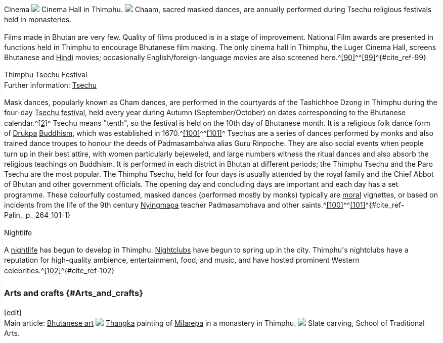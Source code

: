 
Cinema
[![](//upload.wikimedia.org/wikipedia/commons/thumb/4/46/Thimphu_cinema.jpg/220px-Thimphu_cinema.jpg)](/wiki/File:Thimphu_cinema.jpg) Cinema Hall in Thimphu. [![](//upload.wikimedia.org/wikipedia/commons/thumb/d/de/Bhutan-masked-dance.jpg/170px-Bhutan-masked-dance.jpg)](/wiki/File:Bhutan-masked-dance.jpg) Chaam, sacred masked dances, are annually performed during Tsechu religious festivals held in monasteries.

Films made in Bhutan are very few. Quality of films produced is in a stage of improvement. National Film awards are presented in functions held in Thimphu to encourage Bhutanese film making. The only cinema hall in Thimphu, the Luger Cinema Hall, screens Bhutanese and [Hindi](/wiki/Hindi "Hindi") movies; occasionally English/foreign-language movies are also screened here.^[\[90\]](#cite_note-Brown,_p._59-90)^^[\[99\]](#cite_note-99)^{#cite_ref-99}


Thimphu Tsechu Festival  
Further information: [Tsechu](/wiki/Tsechu "Tsechu")

Mask dances, popularly known as Cham dances, are performed in the courtyards of the Tashichhoe Dzong in Thimphu during the four-day [Tsechu festival](/wiki/Tsechu "Tsechu"), held every year during Autumn (September/October) on dates corresponding to the Bhutanese calendar.^[\[2\]](#cite_note-Dzongkhag-2)^ Tsechu means "tenth", so the festival is held on the 10th day of Bhutanese month. It is a religious folk dance form of [Drukpa](/wiki/Drukpa_Lineage "Drukpa Lineage") [Buddhism](/wiki/Buddhism "Buddhism"), which was established in 1670.^[\[100\]](#cite_note-images-100)^^[\[101\]](#cite_note-Palin,_p._264-101)^ Tsechus are a series of dances performed by monks and also trained dance troupes to honour the deeds of Padmasambahva alias Guru Rinpoche. They are also social events when people turn up in their best attire, with women particularly bejeweled, and large numbers witness the ritual dances and also absorb the religious teachings on Buddhism. It is performed in each district in Bhutan at different periods; the Thimphu Tsechu and the Paro Tsechu are the most popular. The Thimphu Tsechu, held for four days is usually attended by the royal family and the Chief Abbot of Bhutan and other government officials. The opening day and concluding days are important and each day has a set programme. These colourfully costumed, masked dances (performed mostly by monks) typically are [moral](/wiki/Moral "Moral") vignettes, or based on incidents from the life of the 9th century [Nyingmapa](/wiki/Nyingmapa "Nyingmapa") teacher Padmasambhava and other saints.^[\[100\]](#cite_note-images-100)^^[\[101\]](#cite_note-Palin,_p._264-101)^{#cite_ref-Palin,_p._264_101-1}


Nightlife

A [nightlife](/wiki/Nightlife "Nightlife") has begun to develop in Thimphu. [Nightclubs](/wiki/Nightclub "Nightclub") have begun to spring up in the city. Thimphu's nightclubs have a reputation for high-quality ambience, entertainment, food, and music, and have hosted prominent Western celebrities.^[\[102\]](#cite_note-102)^{#cite_ref-102}  

### Arts and crafts {#Arts_and_crafts}

\[[edit](/w/index.php?title=Thimphu&action=edit&section=32 "Edit section: Arts and crafts")\]  
Main article: [Bhutanese art](/wiki/Bhutanese_art "Bhutanese art")
[![](//upload.wikimedia.org/wikipedia/commons/thumb/3/37/Bhutanese_painted_thanka_of_Milarepa_%281052-1135%29%2C_Late_19th-early_20th_Century%2C_Dhodeydrag_Gonpa%2C_Thimphu%2C_Bhutan.jpg/170px-Bhutanese_painted_thanka_of_Milarepa_%281052-1135%29%2C_Late_19th-early_20th_Century%2C_Dhodeydrag_Gonpa%2C_Thimphu%2C_Bhutan.jpg)](/wiki/File:Bhutanese_painted_thanka_of_Milarepa_(1052-1135),_Late_19th-early_20th_Century,_Dhodeydrag_Gonpa,_Thimphu,_Bhutan.jpg) [Thangka](/wiki/Thangka "Thangka") painting of [Milarepa](/wiki/Milarepa "Milarepa") in a monastery in Thimphu. [![](//upload.wikimedia.org/wikipedia/commons/thumb/9/97/Slate_carving%2C_School_of_Traditional_Arts%2C_Thimphu.jpg/170px-Slate_carving%2C_School_of_Traditional_Arts%2C_Thimphu.jpg)](/wiki/File:Slate_carving,_School_of_Traditional_Arts,_Thimphu.jpg) Slate carving, School of Traditional Arts.
